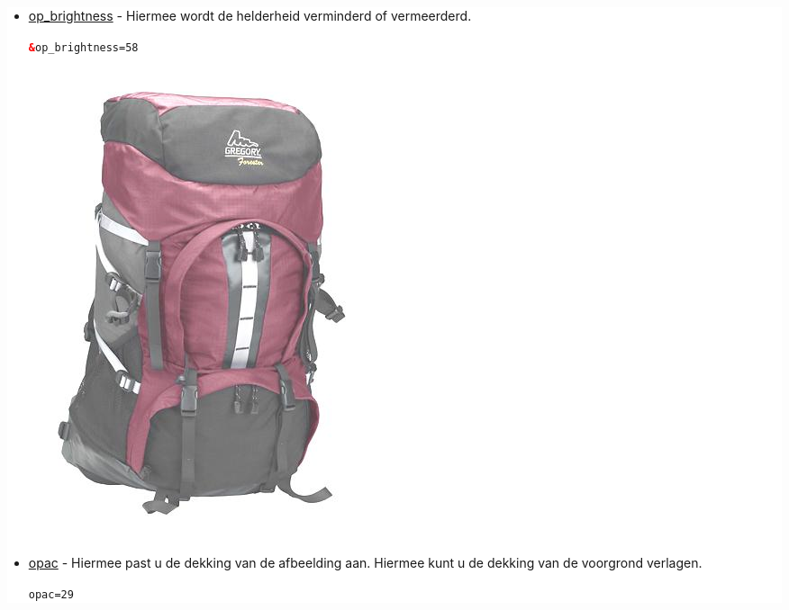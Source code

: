 * [op_brightness](https://experienceleague.adobe.com/docs/dynamic-media-developer-resources/image-serving-api/image-serving-api/http-protocol-reference/command-reference/r-op-brightness.html#image-serving-api)  - Hiermee wordt de helderheid verminderd of vermeerderd.

   ```xml
   &op_brightness=58
   ```

   ![6_5_imagepreset-edit-brightness](assets/6_5_imagepreset-edit-brightness.png)

* [opac](https://experienceleague.adobe.com/docs/dynamic-media-developer-resources/image-serving-api/image-serving-api/http-protocol-reference/command-reference/r-opac.html#image-serving-api)  - Hiermee past u de dekking van de afbeelding aan. Hiermee kunt u de dekking van de voorgrond verlagen.

   ```xml
   opac=29
   ```
